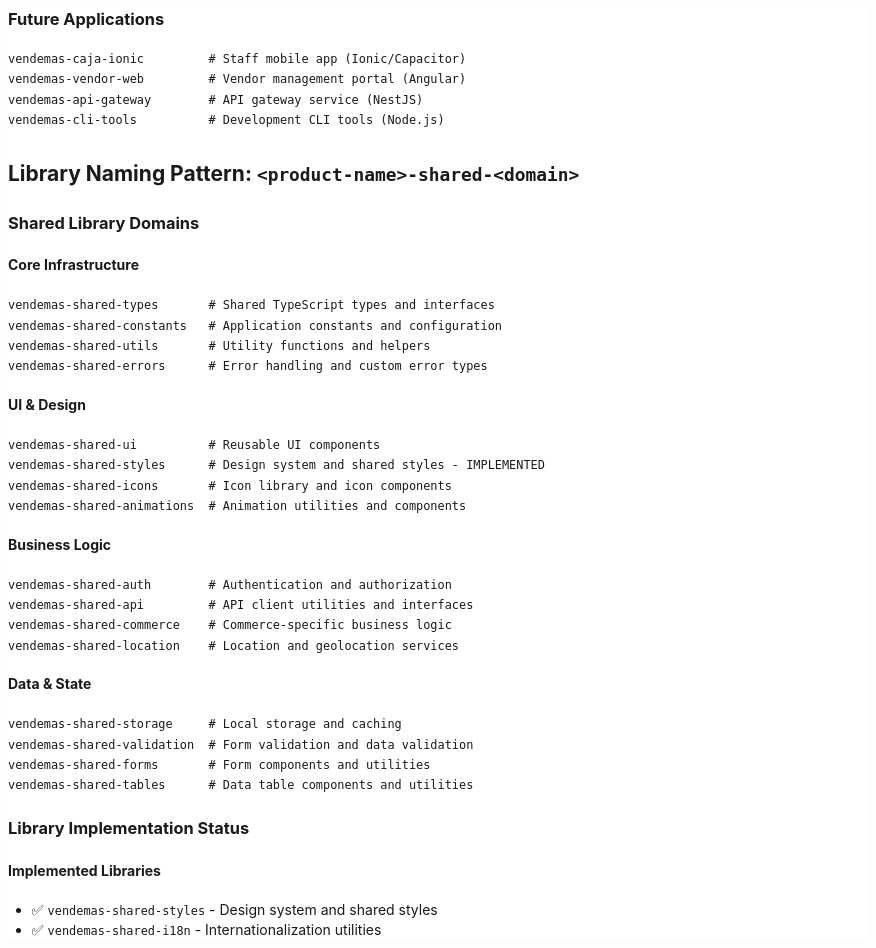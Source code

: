 ### **Future Applications**

```
vendemas-caja-ionic         # Staff mobile app (Ionic/Capacitor)
vendemas-vendor-web         # Vendor management portal (Angular)
vendemas-api-gateway        # API gateway service (NestJS)
vendemas-cli-tools          # Development CLI tools (Node.js)
```

## Library Naming Pattern: `<product-name>-shared-<domain>`

### **Shared Library Domains**

#### **Core Infrastructure**

```
vendemas-shared-types       # Shared TypeScript types and interfaces
vendemas-shared-constants   # Application constants and configuration
vendemas-shared-utils       # Utility functions and helpers
vendemas-shared-errors      # Error handling and custom error types
```

#### **UI & Design**

```
vendemas-shared-ui          # Reusable UI components
vendemas-shared-styles      # Design system and shared styles - IMPLEMENTED
vendemas-shared-icons       # Icon library and icon components
vendemas-shared-animations  # Animation utilities and components
```

#### **Business Logic**

```
vendemas-shared-auth        # Authentication and authorization
vendemas-shared-api         # API client utilities and interfaces
vendemas-shared-commerce    # Commerce-specific business logic
vendemas-shared-location    # Location and geolocation services
```

#### **Data & State**

```
vendemas-shared-storage     # Local storage and caching
vendemas-shared-validation  # Form validation and data validation
vendemas-shared-forms       # Form components and utilities
vendemas-shared-tables      # Data table components and utilities
```

### **Library Implementation Status**

#### **Implemented Libraries**

- ✅ `vendemas-shared-styles` - Design system and shared styles
- ✅ `vendemas-shared-i18n` - Internationalization utilities
